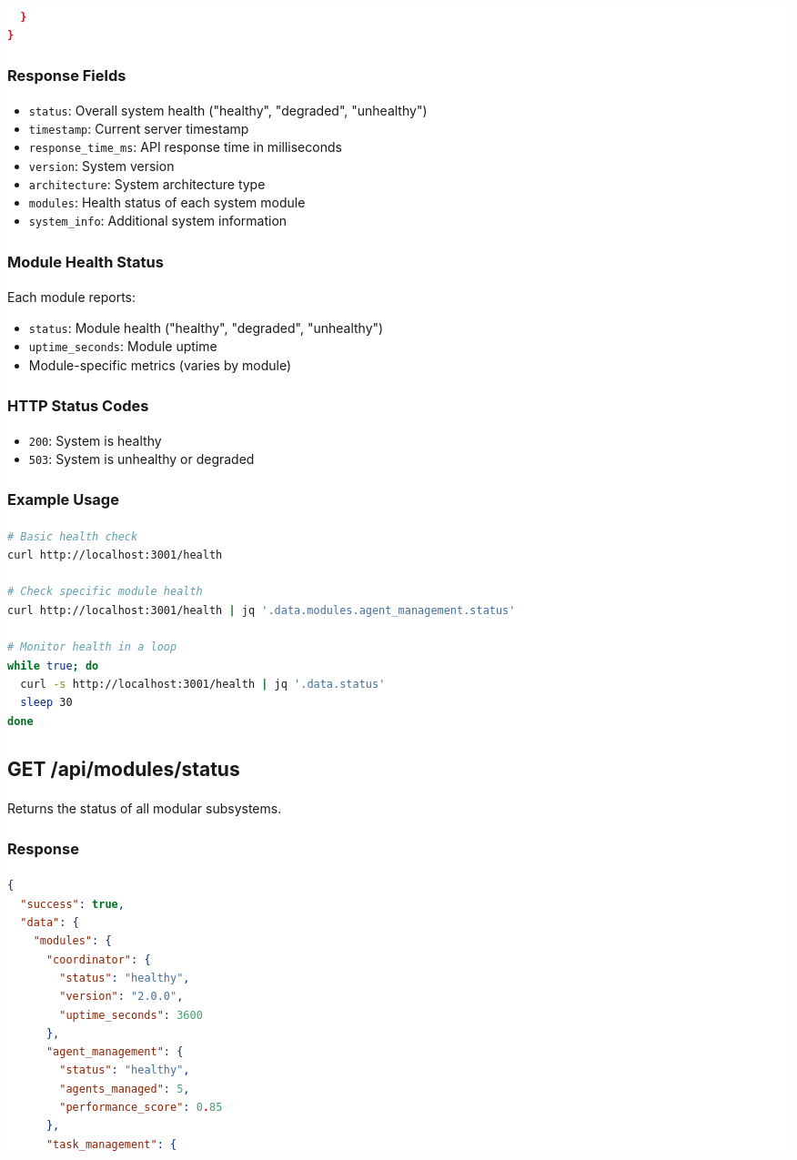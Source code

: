 ```json
  }
}
```

### Response Fields

- `status`: Overall system health ("healthy", "degraded", "unhealthy")
- `timestamp`: Current server timestamp
- `response_time_ms`: API response time in milliseconds
- `version`: System version
- `architecture`: System architecture type
- `modules`: Health status of each system module
- `system_info`: Additional system information

### Module Health Status

Each module reports:
- `status`: Module health ("healthy", "degraded", "unhealthy")
- `uptime_seconds`: Module uptime
- Module-specific metrics (varies by module)

### HTTP Status Codes

- `200`: System is healthy
- `503`: System is unhealthy or degraded

### Example Usage

```bash
# Basic health check
curl http://localhost:3001/health

# Check specific module health
curl http://localhost:3001/health | jq '.data.modules.agent_management.status'

# Monitor health in a loop
while true; do
  curl -s http://localhost:3001/health | jq '.data.status'
  sleep 30
done
```

## GET /api/modules/status

Returns the status of all modular subsystems.

### Response

```json
{
  "success": true,
  "data": {
    "modules": {
      "coordinator": {
        "status": "healthy",
        "version": "2.0.0",
        "uptime_seconds": 3600
      },
      "agent_management": {
        "status": "healthy",
        "agents_managed": 5,
        "performance_score": 0.85
      },
      "task_management": {
```